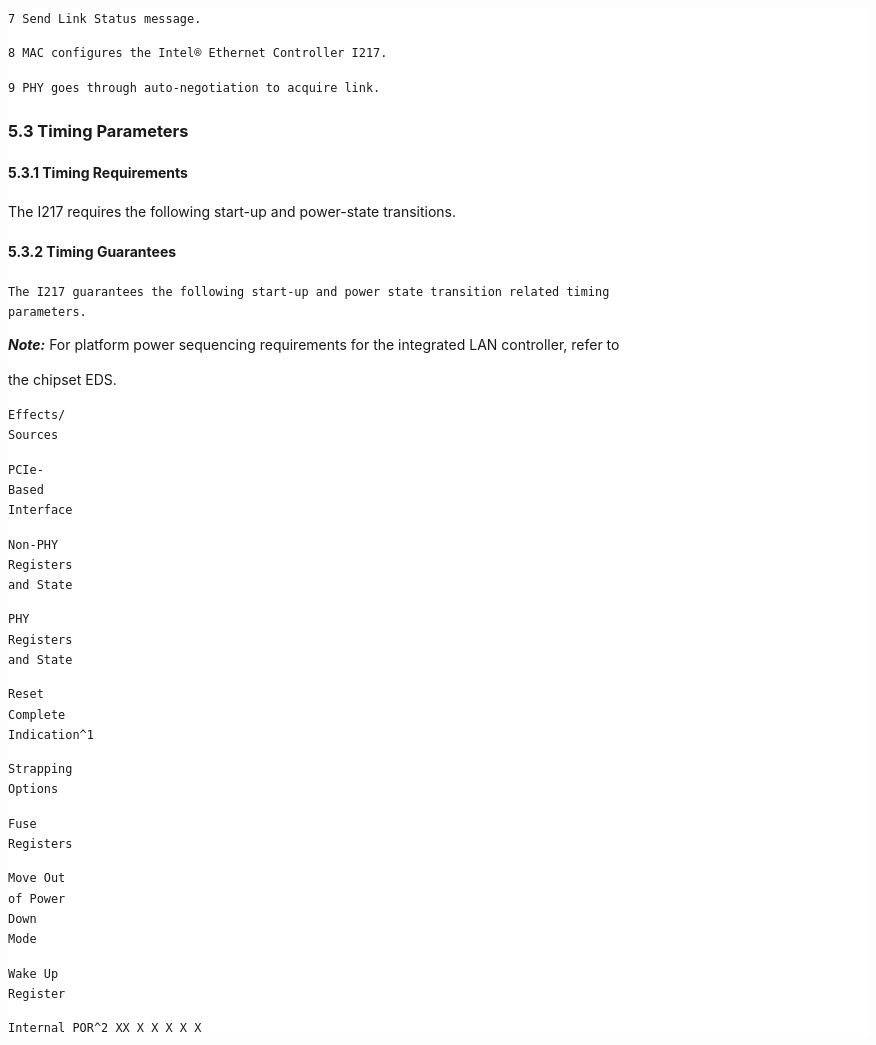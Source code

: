 ```
7 Send Link Status message.
```
```
8 MAC configures the Intel® Ethernet Controller I217.
```
```
9 PHY goes through auto-negotiation to acquire link.
```

### 5.3 Timing Parameters

#### 5.3.1 Timing Requirements

The I217 requires the following start-up and power-state transitions.

#### 5.3.2 Timing Guarantees

```
The I217 guarantees the following start-up and power state transition related timing
parameters.
```
**_Note:_** For platform power sequencing requirements for the integrated LAN controller, refer to

the chipset EDS.

```
Effects/
Sources
```
```
PCIe-
Based
Interface
```
```
Non-PHY
Registers
and State
```
```
PHY
Registers
and State
```
```
Reset
Complete
Indication^1
```
```
Strapping
Options
```
```
Fuse
Registers
```
```
Move Out
of Power
Down
Mode
```
```
Wake Up
Register
```
```
Internal POR^2 XX X X X X X
```